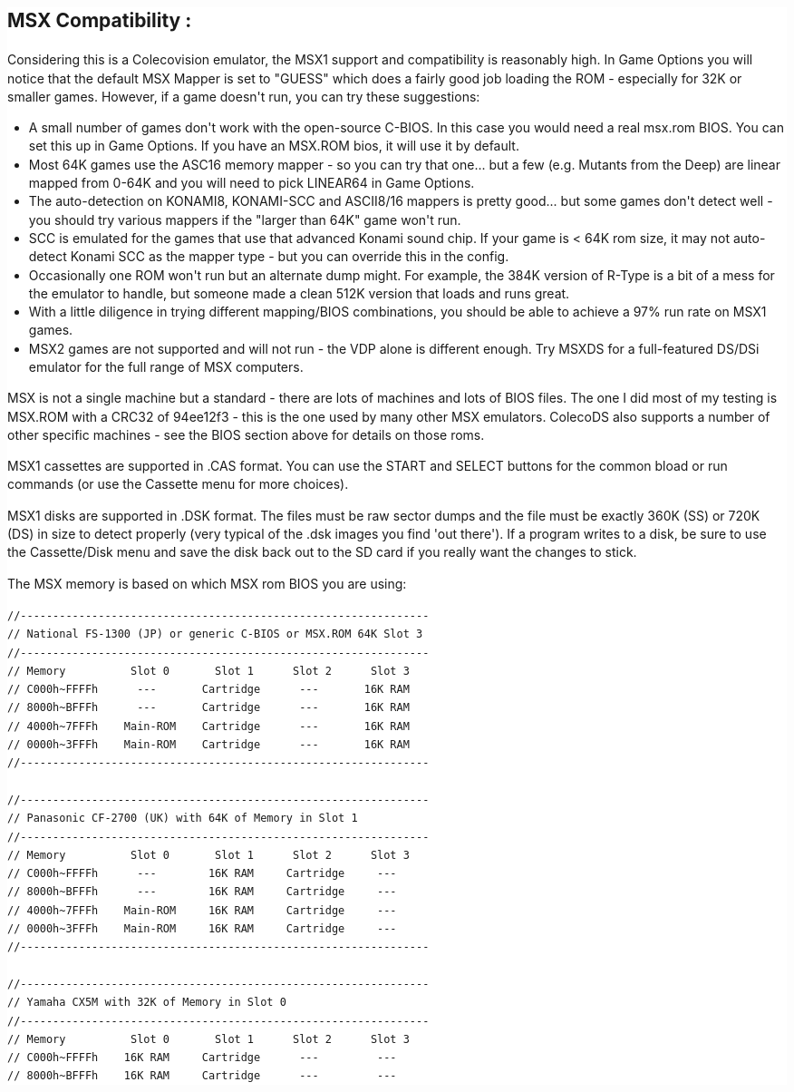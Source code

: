 MSX Compatibility :
-----------------------
Considering this is a Colecovision emulator, the MSX1 support and compatibility is reasonably high.  In Game Options you will notice that the default MSX Mapper is set to "GUESS" which does a fairly good job loading the ROM - especially for 32K or smaller games. However, if a game doesn't run, you can try these suggestions:
* A small number of games don't work with the open-source C-BIOS. In this case you would need a real msx.rom BIOS. You can set this up in Game Options. If you have an MSX.ROM bios, it will use it by default.
* Most 64K games use the ASC16 memory mapper - so you can try that one... but a few (e.g. Mutants from the Deep) are linear mapped from 0-64K and you will need to pick LINEAR64 in Game Options. 
* The auto-detection on KONAMI8, KONAMI-SCC and ASCII8/16 mappers is pretty good... but some games don't detect well - you should try various mappers if the "larger than 64K" game won't run.
* SCC is emulated for the games that use that advanced Konami sound chip. If your game is < 64K rom size, it may not auto-detect Konami SCC as the mapper type - but you can override this in the config.
* Occasionally one ROM won't run but an alternate dump might. For example, the 384K version of R-Type is a bit of a mess for the emulator to handle, but someone made a clean 512K version that loads and runs great.
* With a little diligence in trying different mapping/BIOS combinations, you should be able to achieve a 97% run rate on MSX1 games. 
* MSX2 games are not supported and will not run - the VDP alone is different enough. Try MSXDS for a full-featured DS/DSi emulator for the full range of MSX computers.

MSX is not a single machine but a standard - there are lots of machines and lots of BIOS files. The one I did most of my testing is MSX.ROM with a CRC32 of 94ee12f3 - this is the one used by many other MSX emulators. ColecoDS also supports a number of other specific machines - see the BIOS section above for details on those roms.

MSX1 cassettes are supported in .CAS format. You can use the START and SELECT buttons for the common bload or run commands (or use the Cassette menu for more choices).

MSX1 disks are supported in .DSK format. The files must be raw sector dumps and the file must be exactly 360K (SS) or 720K (DS) in size to detect properly (very typical of the .dsk images you find 'out there').  If a program writes to a disk, be sure to use the Cassette/Disk menu and save the disk back out to the SD card if you really want the changes to stick.

The MSX memory is based on which MSX rom BIOS you are using:
```
//---------------------------------------------------------------
// National FS-1300 (JP) or generic C-BIOS or MSX.ROM 64K Slot 3
//---------------------------------------------------------------
// Memory          Slot 0       Slot 1      Slot 2      Slot 3
// C000h~FFFFh      ---       Cartridge      ---       16K RAM
// 8000h~BFFFh      ---       Cartridge      ---       16K RAM
// 4000h~7FFFh    Main-ROM    Cartridge      ---       16K RAM
// 0000h~3FFFh    Main-ROM    Cartridge      ---       16K RAM
//---------------------------------------------------------------

//---------------------------------------------------------------
// Panasonic CF-2700 (UK) with 64K of Memory in Slot 1
//---------------------------------------------------------------
// Memory          Slot 0       Slot 1      Slot 2      Slot 3
// C000h~FFFFh      ---        16K RAM     Cartridge     ---
// 8000h~BFFFh      ---        16K RAM     Cartridge     ---
// 4000h~7FFFh    Main-ROM     16K RAM     Cartridge     ---
// 0000h~3FFFh    Main-ROM     16K RAM     Cartridge     ---
//---------------------------------------------------------------

//---------------------------------------------------------------
// Yamaha CX5M with 32K of Memory in Slot 0
//---------------------------------------------------------------
// Memory          Slot 0       Slot 1      Slot 2      Slot 3
// C000h~FFFFh    16K RAM     Cartridge      ---         ---
// 8000h~BFFFh    16K RAM     Cartridge      ---         ---
```